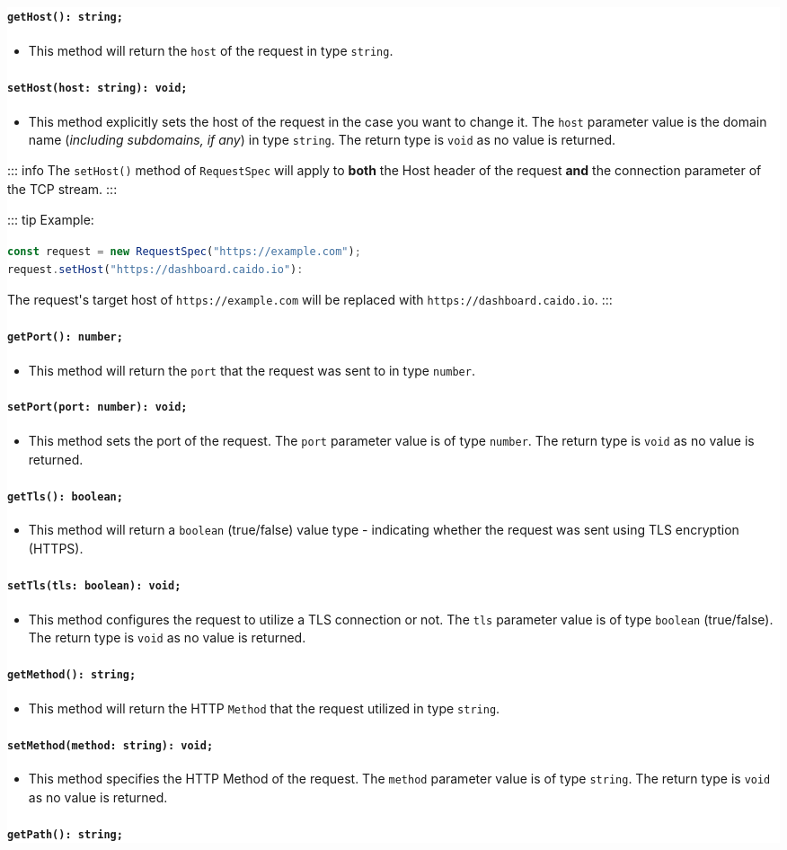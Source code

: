 #### `getHost(): string;`

- This method will return the `host` of the request in type `string`.

#### `setHost(host: string): void;`

- This method explicitly sets the host of the request in the case you want to change it. The `host` parameter value is the domain name (_including subdomains, if any_) in type `string`. The return type is `void` as no value is returned.

::: info
The `setHost()` method of `RequestSpec` will apply to **both** the Host header of the request **and** the connection parameter of the TCP stream.
:::

::: tip
Example:

```js
const request = new RequestSpec("https://example.com");
request.setHost("https://dashboard.caido.io"):
```

The request's target host of `https://example.com` will be replaced with `https://dashboard.caido.io`.
:::

#### `getPort(): number;`

- This method will return the `port` that the request was sent to in type `number`.

#### `setPort(port: number): void;`

- This method sets the port of the request. The `port` parameter value is of type `number`. The return type is `void` as no value is returned.

#### `getTls(): boolean;`

- This method will return a `boolean` (true/false) value type - indicating whether the request was sent using TLS encryption (HTTPS).

#### `setTls(tls: boolean): void;`

- This method configures the request to utilize a TLS connection or not. The `tls` parameter value is of type `boolean` (true/false). The return type is `void` as no value is returned.

#### `getMethod(): string;`

- This method will return the HTTP `Method` that the request utilized in type `string`.

#### `setMethod(method: string): void;`

- This method specifies the HTTP Method of the request. The `method` parameter value is of type `string`. The return type is `void` as no value is returned.

#### `getPath(): string;`
